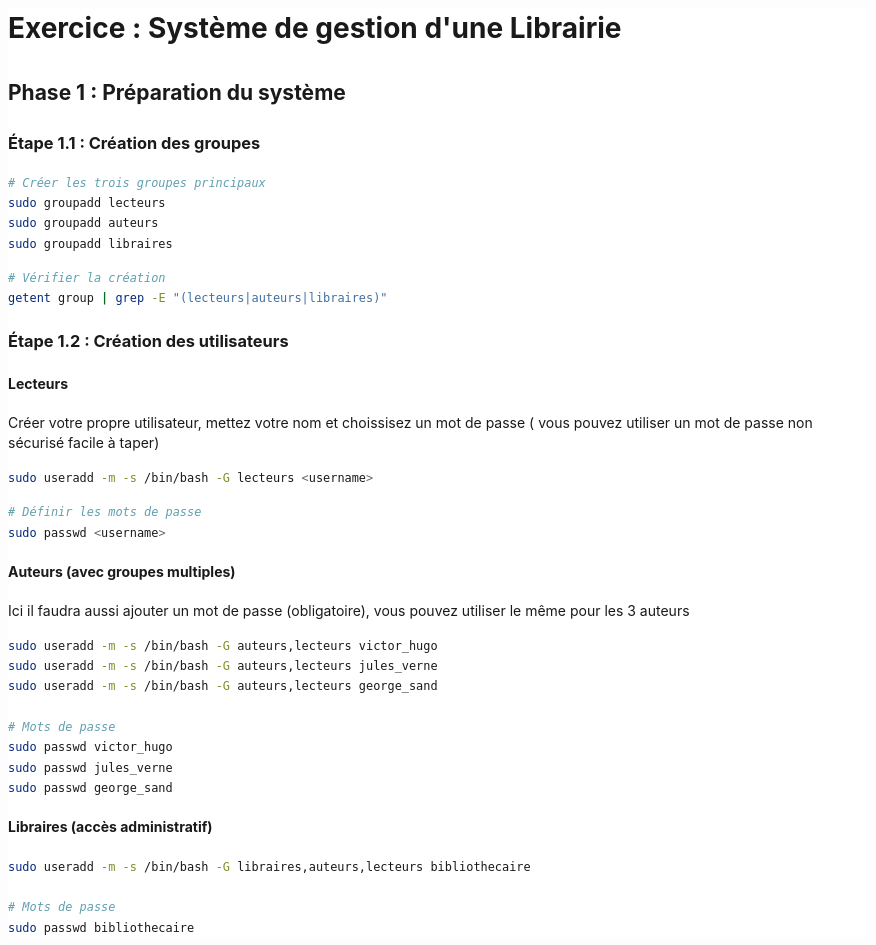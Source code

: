 # Exercice : Système de gestion d'une Librairie

## Phase 1 : Préparation du système

### Étape 1.1 : Création des groupes
```bash
# Créer les trois groupes principaux
sudo groupadd lecteurs
sudo groupadd auteurs  
sudo groupadd libraires
```


```bash
# Vérifier la création
getent group | grep -E "(lecteurs|auteurs|libraires)"
```

### Étape 1.2 : Création des utilisateurs

#### Lecteurs

Créer votre propre utilisateur, mettez votre nom et choissisez un mot de passe ( vous pouvez utiliser un mot de passe non sécurisé facile à taper)

```bash
sudo useradd -m -s /bin/bash -G lecteurs <username>
```

```bash
# Définir les mots de passe
sudo passwd <username>
```

#### Auteurs (avec groupes multiples)

Ici il faudra aussi ajouter un mot de passe (obligatoire), vous pouvez utiliser le même pour les 3 auteurs
```bash
sudo useradd -m -s /bin/bash -G auteurs,lecteurs victor_hugo
sudo useradd -m -s /bin/bash -G auteurs,lecteurs jules_verne
sudo useradd -m -s /bin/bash -G auteurs,lecteurs george_sand

# Mots de passe
sudo passwd victor_hugo
sudo passwd jules_verne  
sudo passwd george_sand
```

#### Libraires (accès administratif)
```bash
sudo useradd -m -s /bin/bash -G libraires,auteurs,lecteurs bibliothecaire

# Mots de passe
sudo passwd bibliothecaire
```

